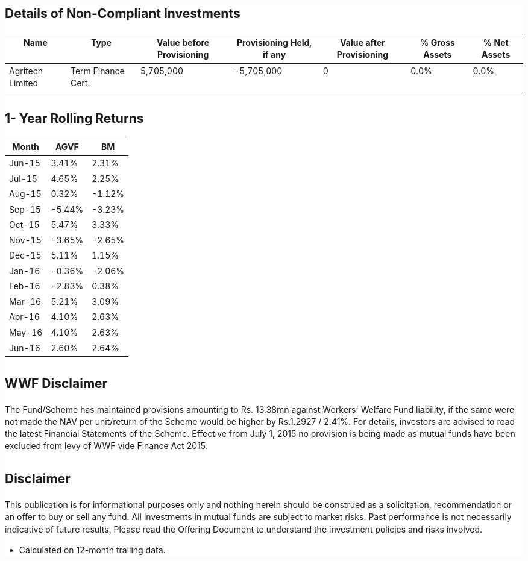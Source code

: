 ## Details of Non-Compliant Investments

| Name             | Type               | Value before Provisioning | Provisioning Held, if any | Value after Provisioning | % Gross Assets | % Net Assets |
| ---------------- | ------------------ | ------------------------- | ------------------------- | ------------------------ | -------------- | ------------ |
| Agritech Limited | Term Finance Cert. | 5,705,000                 | -5,705,000                | 0                        | 0.0%           | 0.0%         |

## 1- Year Rolling Returns

| Month  | AGVF   | BM     |
| ------ | ------ | ------ |
| Jun-15 | 3.41%  | 2.31%  |
| Jul-15 | 4.65%  | 2.25%  |
| Aug-15 | 0.32%  | -1.12% |
| Sep-15 | -5.44% | -3.23% |
| Oct-15 | 5.47%  | 3.33%  |
| Nov-15 | -3.65% | -2.65% |
| Dec-15 | 5.11%  | 1.15%  |
| Jan-16 | -0.36% | -2.06% |
| Feb-16 | -2.83% | 0.38%  |
| Mar-16 | 5.21%  | 3.09%  |
| Apr-16 | 4.10%  | 2.63%  |
| May-16 | 4.10%  | 2.63%  |
| Jun-16 | 2.60%  | 2.64%  |

## WWF Disclaimer

The Fund/Scheme has maintained provisions amounting to Rs. 13.38mn against Workers' Welfare Fund liability, if the same were not made the NAV per unit/return of the Scheme would be higher by Rs.1.2927 / 2.41%. For details, investors are advised to read the latest Financial Statements of the Scheme. Effective from July 1, 2015 no provision is being made as mutual funds have been excluded from levy of WWF vide Finance Act 2015.

## Disclaimer

This publication is for informational purposes only and nothing herein should be construed as a solicitation, recommendation or an offer to buy or sell any fund. All investments in mutual funds are subject to market risks. Past performance is not necessarily indicative of future results. Please read the Offering Document to understand the investment policies and risks involved.

- Calculated on 12-month trailing data.
